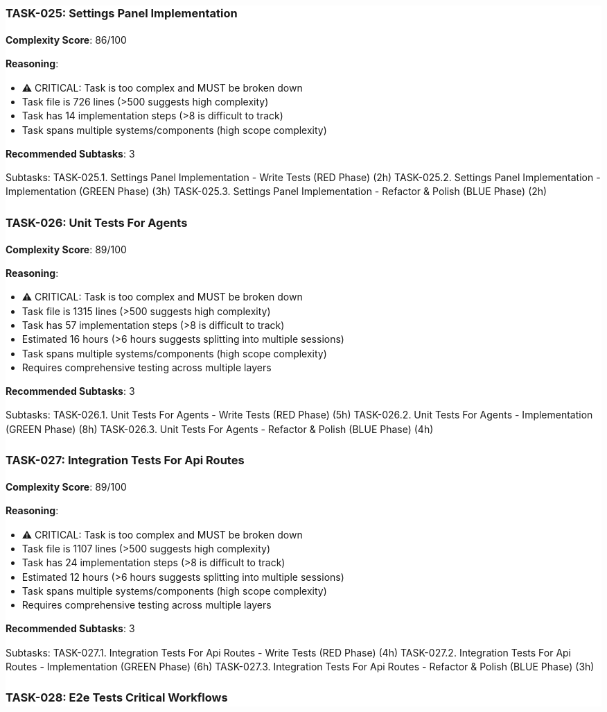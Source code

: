 ### TASK-025: Settings Panel Implementation

**Complexity Score**: 86/100

**Reasoning**:
- ⚠️ CRITICAL: Task is too complex and MUST be broken down
- Task file is 726 lines (>500 suggests high complexity)
- Task has 14 implementation steps (>8 is difficult to track)
- Task spans multiple systems/components (high scope complexity)

**Recommended Subtasks**: 3

Subtasks:
  TASK-025.1. Settings Panel Implementation - Write Tests (RED Phase) (2h)
  TASK-025.2. Settings Panel Implementation - Implementation (GREEN Phase) (3h)
  TASK-025.3. Settings Panel Implementation - Refactor & Polish (BLUE Phase) (2h)

### TASK-026: Unit Tests For Agents

**Complexity Score**: 89/100

**Reasoning**:
- ⚠️ CRITICAL: Task is too complex and MUST be broken down
- Task file is 1315 lines (>500 suggests high complexity)
- Task has 57 implementation steps (>8 is difficult to track)
- Estimated 16 hours (>6 hours suggests splitting into multiple sessions)
- Task spans multiple systems/components (high scope complexity)
- Requires comprehensive testing across multiple layers

**Recommended Subtasks**: 3

Subtasks:
  TASK-026.1. Unit Tests For Agents - Write Tests (RED Phase) (5h)
  TASK-026.2. Unit Tests For Agents - Implementation (GREEN Phase) (8h)
  TASK-026.3. Unit Tests For Agents - Refactor & Polish (BLUE Phase) (4h)

### TASK-027: Integration Tests For Api Routes

**Complexity Score**: 89/100

**Reasoning**:
- ⚠️ CRITICAL: Task is too complex and MUST be broken down
- Task file is 1107 lines (>500 suggests high complexity)
- Task has 24 implementation steps (>8 is difficult to track)
- Estimated 12 hours (>6 hours suggests splitting into multiple sessions)
- Task spans multiple systems/components (high scope complexity)
- Requires comprehensive testing across multiple layers

**Recommended Subtasks**: 3

Subtasks:
  TASK-027.1. Integration Tests For Api Routes - Write Tests (RED Phase) (4h)
  TASK-027.2. Integration Tests For Api Routes - Implementation (GREEN Phase) (6h)
  TASK-027.3. Integration Tests For Api Routes - Refactor & Polish (BLUE Phase) (3h)

### TASK-028: E2e Tests Critical Workflows
